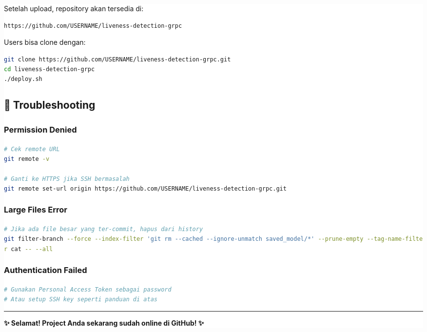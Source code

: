 Setelah upload, repository akan tersedia di:
```
https://github.com/USERNAME/liveness-detection-grpc
```

Users bisa clone dengan:
```bash
git clone https://github.com/USERNAME/liveness-detection-grpc.git
cd liveness-detection-grpc
./deploy.sh
```

## 🐛 Troubleshooting

### Permission Denied

```bash
# Cek remote URL
git remote -v

# Ganti ke HTTPS jika SSH bermasalah
git remote set-url origin https://github.com/USERNAME/liveness-detection-grpc.git
```

### Large Files Error

```bash
# Jika ada file besar yang ter-commit, hapus dari history
git filter-branch --force --index-filter 'git rm --cached --ignore-unmatch saved_model/*' --prune-empty --tag-name-filter cat -- --all
```

### Authentication Failed

```bash
# Gunakan Personal Access Token sebagai password
# Atau setup SSH key seperti panduan di atas
```

---

**✨ Selamat! Project Anda sekarang sudah online di GitHub! ✨** 